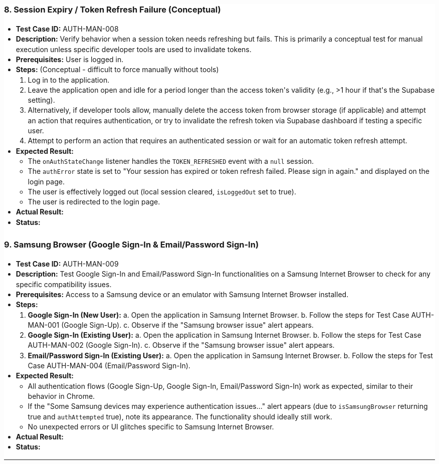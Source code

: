 ### 8. Session Expiry / Token Refresh Failure (Conceptual)

*   **Test Case ID:** AUTH-MAN-008
*   **Description:** Verify behavior when a session token needs refreshing but fails. This is primarily a conceptual test for manual execution unless specific developer tools are used to invalidate tokens.
*   **Prerequisites:** User is logged in.
*   **Steps:** (Conceptual - difficult to force manually without tools)
    1.  Log in to the application.
    2.  Leave the application open and idle for a period longer than the access token's validity (e.g., >1 hour if that's the Supabase setting).
    3.  Alternatively, if developer tools allow, manually delete the access token from browser storage (if applicable) and attempt an action that requires authentication, or try to invalidate the refresh token via Supabase dashboard if testing a specific user.
    4.  Attempt to perform an action that requires an authenticated session or wait for an automatic token refresh attempt.
*   **Expected Result:**
    *   The `onAuthStateChange` listener handles the `TOKEN_REFRESHED` event with a `null` session.
    *   The `authError` state is set to "Your session has expired or token refresh failed. Please sign in again." and displayed on the login page.
    *   The user is effectively logged out (local session cleared, `isLoggedOut` set to true).
    *   The user is redirected to the login page.
*   **Actual Result:**
*   **Status:**

### 9. Samsung Browser (Google Sign-In & Email/Password Sign-In)

*   **Test Case ID:** AUTH-MAN-009
*   **Description:** Test Google Sign-In and Email/Password Sign-In functionalities on a Samsung Internet Browser to check for any specific compatibility issues.
*   **Prerequisites:** Access to a Samsung device or an emulator with Samsung Internet Browser installed.
*   **Steps:**
    1.  **Google Sign-In (New User):**
        a.  Open the application in Samsung Internet Browser.
        b.  Follow the steps for Test Case AUTH-MAN-001 (Google Sign-Up).
        c.  Observe if the "Samsung browser issue" alert appears.
    2.  **Google Sign-In (Existing User):**
        a.  Open the application in Samsung Internet Browser.
        b.  Follow the steps for Test Case AUTH-MAN-002 (Google Sign-In).
        c.  Observe if the "Samsung browser issue" alert appears.
    3.  **Email/Password Sign-In (Existing User):**
        a.  Open the application in Samsung Internet Browser.
        b.  Follow the steps for Test Case AUTH-MAN-004 (Email/Password Sign-In).
*   **Expected Result:**
    *   All authentication flows (Google Sign-Up, Google Sign-In, Email/Password Sign-In) work as expected, similar to their behavior in Chrome.
    *   If the "Some Samsung devices may experience authentication issues..." alert appears (due to `isSamsungBrowser` returning true and `authAttempted` true), note its appearance. The functionality should ideally still work.
    *   No unexpected errors or UI glitches specific to Samsung Internet Browser.
*   **Actual Result:**
*   **Status:**

---
